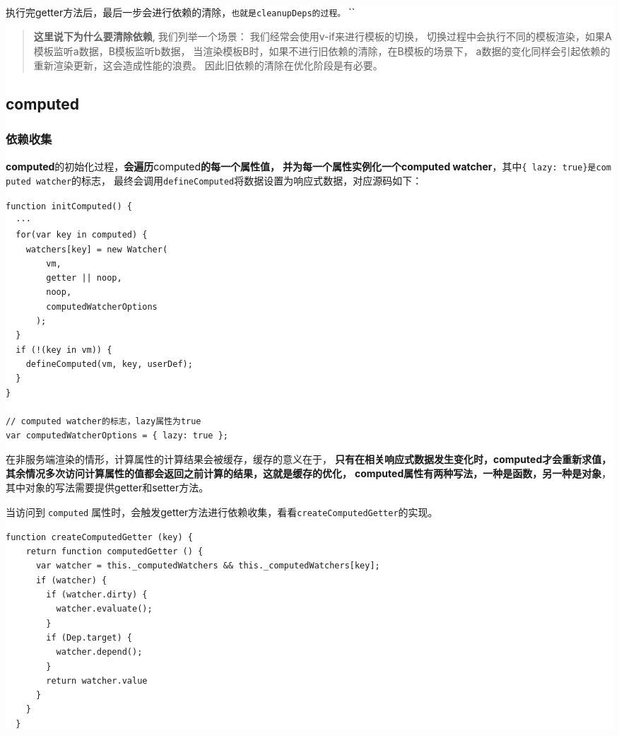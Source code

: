 
执行完getter方法后，最后一步会进行依赖的清除，`也就是cleanupDeps的过程。`
``
> **这里说下为什么要清除依赖**, 我们列举一个场景： 我们经常会使用v-if来进行模板的切换，
> 切换过程中会执行不同的模板渲染，如果A模板监听a数据，B模板监听b数据，
> 当渲染模板B时，如果不进行旧依赖的清除，在B模板的场景下，
> a数据的变化同样会引起依赖的重新渲染更新，这会造成性能的浪费。
> 因此旧依赖的清除在优化阶段是有必要。


## computed

### 依赖收集

**computed**的初始化过程，**会遍历**computed**的每一个属性值，**
**并为每一个属性实例化一个computed watcher**，其中`{ lazy: true}是computed watcher`的标志，
最终会调用`defineComputed`将数据设置为响应式数据，对应源码如下：
```
function initComputed() {
  ···
  for(var key in computed) {
    watchers[key] = new Watcher(
        vm,
        getter || noop,
        noop,
        computedWatcherOptions
      );
  }
  if (!(key in vm)) {
    defineComputed(vm, key, userDef);
  }
}

// computed watcher的标志，lazy属性为true
var computedWatcherOptions = { lazy: true };

```

在非服务端渲染的情形，计算属性的计算结果会被缓存，缓存的意义在于，
**只有在相关响应式数据发生变化时，computed才会重新求值，
其余情况多次访问计算属性的值都会返回之前计算的结果，这就是缓存的优化，**
**computed属性有两种写法，一种是函数，另一种是对象**，其中对象的写法需要提供getter和setter方法。


当访问到 `computed` 属性时，会触发getter方法进行依赖收集，看看`createComputedGetter`的实现。

```
function createComputedGetter (key) {
    return function computedGetter () {
      var watcher = this._computedWatchers && this._computedWatchers[key];
      if (watcher) {
        if (watcher.dirty) {
          watcher.evaluate();
        }
        if (Dep.target) {
          watcher.depend();
        }
        return watcher.value
      }
    }
  }
```
